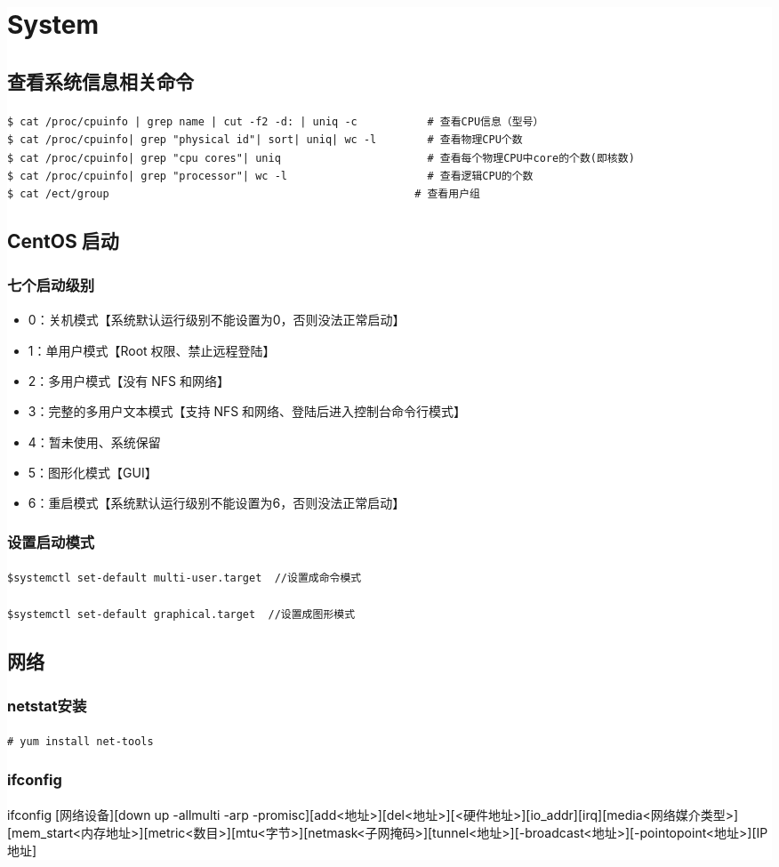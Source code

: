 

# System

## 查看系统信息相关命令

```shell
$ cat /proc/cpuinfo | grep name | cut -f2 -d: | uniq -c           # 查看CPU信息（型号）
$ cat /proc/cpuinfo| grep "physical id"| sort| uniq| wc -l        # 查看物理CPU个数
$ cat /proc/cpuinfo| grep "cpu cores"| uniq                       # 查看每个物理CPU中core的个数(即核数)
$ cat /proc/cpuinfo| grep "processor"| wc -l                      # 查看逻辑CPU的个数
$ cat /ect/group                                                # 查看用户组
```

## CentOS 启动

### 七个启动级别

- 0：关机模式【系统默认运行级别不能设置为0，否则没法正常启动】

- 1：单用户模式【Root 权限、禁止远程登陆】

- 2：多用户模式【没有 NFS 和网络】

- 3：完整的多用户文本模式【支持 NFS 和网络、登陆后进入控制台命令行模式】

- 4：暂未使用、系统保留

- 5：图形化模式【GUI】

- 6：重启模式【系统默认运行级别不能设置为6，否则没法正常启动】

### 设置启动模式

```shell
$systemctl set-default multi-user.target  //设置成命令模式

$systemctl set-default graphical.target  //设置成图形模式
```

## 网络

### netstat安装

```shell
# yum install net-tools
```

### ifconfig

ifconfig [网络设备][down up -allmulti -arp -promisc][add<地址>][del<地址>][<硬件地址>][io_addr][irq][media<网络媒介类型>][mem_start<内存地址>][metric<数目>][mtu<字节>][netmask<子网掩码>][tunnel<地址>][-broadcast<地址>][-pointopoint<地址>][IP地址]
